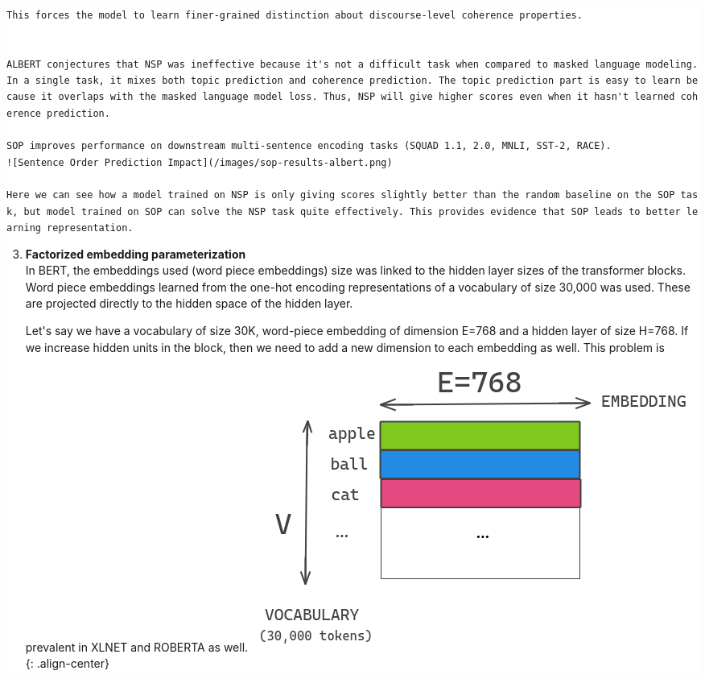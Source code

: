     This forces the model to learn finer-grained distinction about discourse-level coherence properties.

    
    ALBERT conjectures that NSP was ineffective because it's not a difficult task when compared to masked language modeling. In a single task, it mixes both topic prediction and coherence prediction. The topic prediction part is easy to learn because it overlaps with the masked language model loss. Thus, NSP will give higher scores even when it hasn't learned coherence prediction.

    SOP improves performance on downstream multi-sentence encoding tasks (SQUAD 1.1, 2.0, MNLI, SST-2, RACE).
    ![Sentence Order Prediction Impact](/images/sop-results-albert.png)

    Here we can see how a model trained on NSP is only giving scores slightly better than the random baseline on the SOP task, but model trained on SOP can solve the NSP task quite effectively. This provides evidence that SOP leads to better learning representation.

3. **Factorized embedding parameterization**   
    In BERT, the embeddings used (word piece embeddings) size was linked to the hidden layer sizes of the transformer blocks. Word piece embeddings learned from the one-hot encoding representations of a vocabulary of size 30,000 was used. These are projected directly to the hidden space of the hidden layer.  

    Let's say we have a vocabulary of size 30K, word-piece embedding of dimension E=768 and a hidden layer of size H=768. If we increase hidden units in the block, then we need to add a new dimension to each embedding as well. This problem is prevalent in XLNET and ROBERTA as well.
    ![Factorized Embedding Parameterization](/images/bert-embedding.png){: .align-center}
    